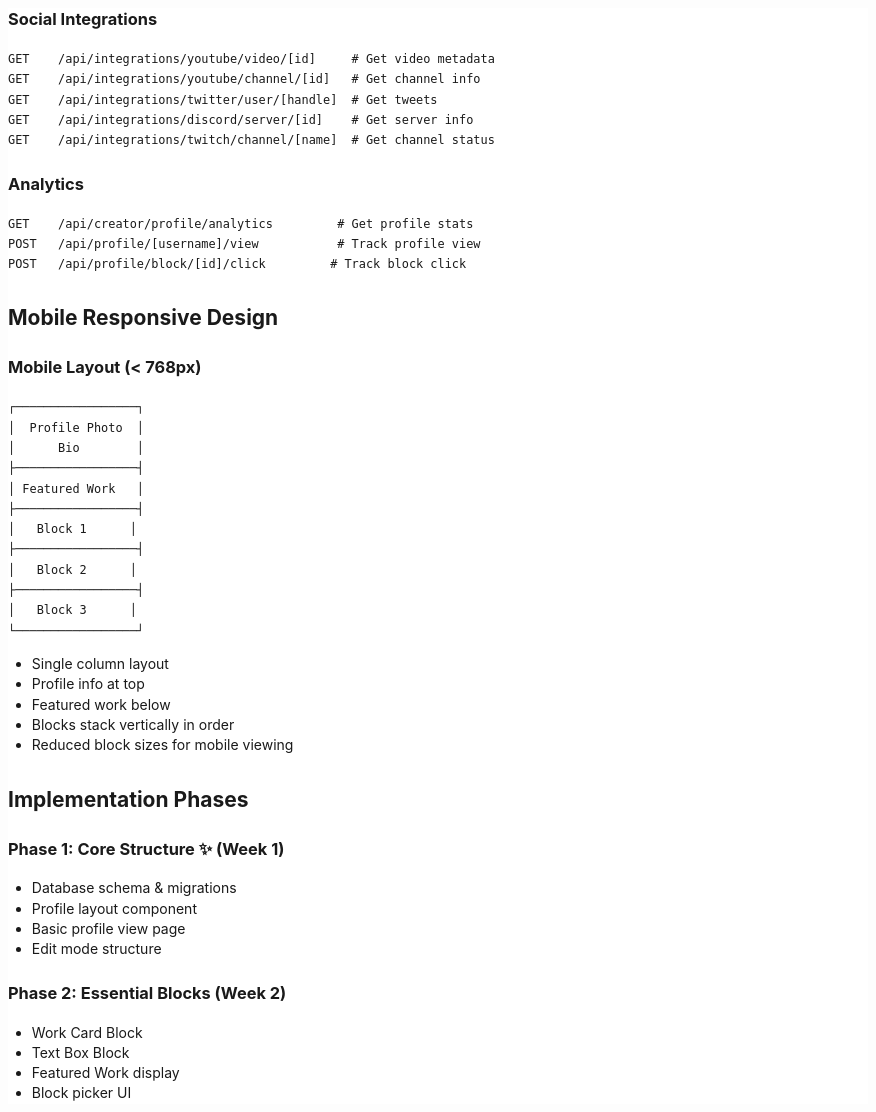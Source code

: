 ### Social Integrations
```
GET    /api/integrations/youtube/video/[id]     # Get video metadata
GET    /api/integrations/youtube/channel/[id]   # Get channel info
GET    /api/integrations/twitter/user/[handle]  # Get tweets
GET    /api/integrations/discord/server/[id]    # Get server info
GET    /api/integrations/twitch/channel/[name]  # Get channel status
```

### Analytics
```
GET    /api/creator/profile/analytics         # Get profile stats
POST   /api/profile/[username]/view           # Track profile view
POST   /api/profile/block/[id]/click         # Track block click
```

## Mobile Responsive Design

### Mobile Layout (< 768px)
```
┌─────────────────┐
│  Profile Photo  │
│      Bio        │
├─────────────────┤
│ Featured Work   │
├─────────────────┤
│   Block 1      │
├─────────────────┤
│   Block 2      │
├─────────────────┤
│   Block 3      │
└─────────────────┘
```

- Single column layout
- Profile info at top
- Featured work below
- Blocks stack vertically in order
- Reduced block sizes for mobile viewing

## Implementation Phases

### Phase 1: Core Structure ✨ (Week 1)
- Database schema & migrations
- Profile layout component
- Basic profile view page
- Edit mode structure

### Phase 2: Essential Blocks (Week 2)
- Work Card Block
- Text Box Block
- Featured Work display
- Block picker UI
